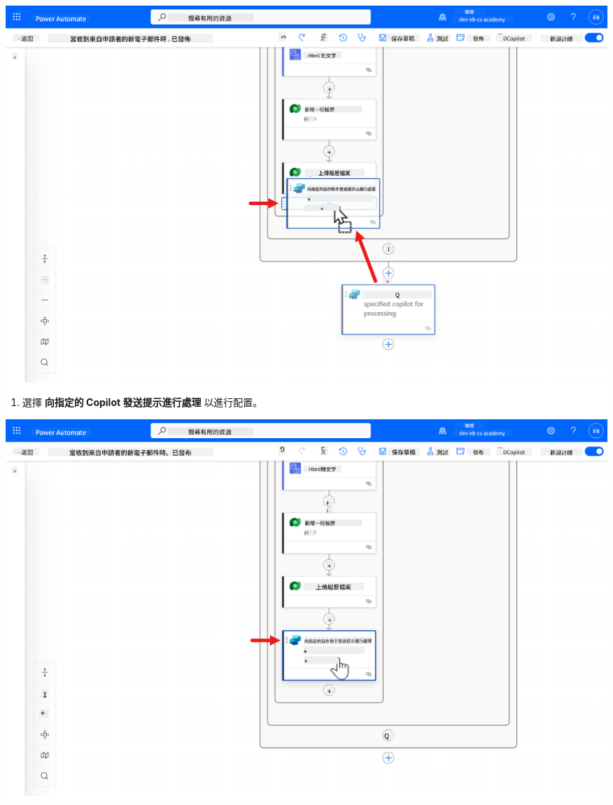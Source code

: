 ![在 True 路徑中拖放操作](../../../../../translated_images/3.1_37_DragAndDropAction.57dc2e9f9d25ed892a4fc072a72c55eca6c38e313ab48fb9db37e9371995440f.tw.png)

1. 選擇 **向指定的 Copilot 發送提示進行處理** 以進行配置。

![選擇操作](../../../../../translated_images/3.1_38_SelectAction.d125bdf661f66b6397542c75efbc6a78b8c4862e03dce4002776c251f1c48382.tw.png)
